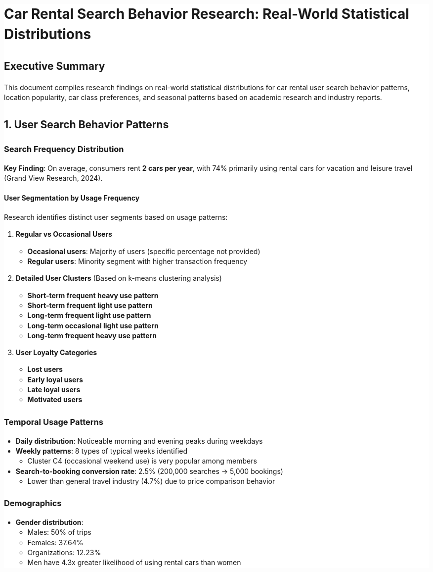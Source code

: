 # Car Rental Search Behavior Research: Real-World Statistical Distributions

## Executive Summary

This document compiles research findings on real-world statistical distributions for car rental user search behavior patterns, location popularity, car class preferences, and seasonal patterns based on academic research and industry reports.

## 1. User Search Behavior Patterns

### Search Frequency Distribution

**Key Finding**: On average, consumers rent **2 cars per year**, with 74% primarily using rental cars for vacation and leisure travel (Grand View Research, 2024).

#### User Segmentation by Usage Frequency

Research identifies distinct user segments based on usage patterns:

1. **Regular vs Occasional Users**
   - **Occasional users**: Majority of users (specific percentage not provided)
   - **Regular users**: Minority segment with higher transaction frequency

2. **Detailed User Clusters** (Based on k-means clustering analysis)
   - **Short-term frequent heavy use pattern**
   - **Short-term frequent light use pattern**
   - **Long-term frequent light use pattern**
   - **Long-term occasional light use pattern**
   - **Long-term frequent heavy use pattern**

3. **User Loyalty Categories**
   - **Lost users**
   - **Early loyal users**
   - **Late loyal users**
   - **Motivated users**

### Temporal Usage Patterns

- **Daily distribution**: Noticeable morning and evening peaks during weekdays
- **Weekly patterns**: 8 types of typical weeks identified
  - Cluster C4 (occasional weekend use) is very popular among members
- **Search-to-booking conversion rate**: 2.5% (200,000 searches → 5,000 bookings)
  - Lower than general travel industry (4.7%) due to price comparison behavior

### Demographics

- **Gender distribution**:
  - Males: 50% of trips
  - Females: 37.64%
  - Organizations: 12.23%
  - Men have 4.3x greater likelihood of using rental cars than women

